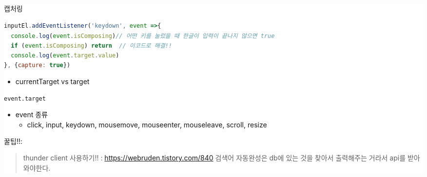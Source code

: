 캡처링 
```js
inputEl.addEventListener('keydown', event =>{
  console.log(event.isComposing)// 어떤 키를 눌렀을 때 한글이 입력이 끝나지 않으면 true
  if (event.isComposing) return  // 이코드로 해결!!
  console.log(event.target.value)
}, {capture: true})
```

- currentTarget vs target

`event.target`

- event 종류 
  - click, input, keydown, mousemove, mouseenter, mouseleave, scroll, resize


꿀팁!!: 
> thunder client 사용하기!! :  https://webruden.tistory.com/840
> 검색어 자동완성은 db에 있는 것을 찾아서 출력해주는 거라서 api를 받아와야한다. 

